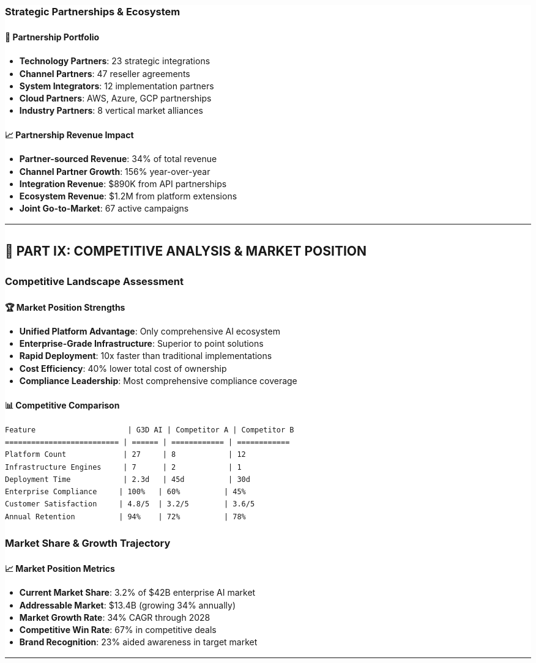 ### **Strategic Partnerships & Ecosystem**

#### **🤝 Partnership Portfolio**
- **Technology Partners**: 23 strategic integrations
- **Channel Partners**: 47 reseller agreements
- **System Integrators**: 12 implementation partners
- **Cloud Partners**: AWS, Azure, GCP partnerships
- **Industry Partners**: 8 vertical market alliances

#### **📈 Partnership Revenue Impact**
- **Partner-sourced Revenue**: 34% of total revenue
- **Channel Partner Growth**: 156% year-over-year
- **Integration Revenue**: $890K from API partnerships
- **Ecosystem Revenue**: $1.2M from platform extensions
- **Joint Go-to-Market**: 67 active campaigns

---

## 🎯 **PART IX: COMPETITIVE ANALYSIS & MARKET POSITION**

### **Competitive Landscape Assessment**

#### **🏆 Market Position Strengths**
- **Unified Platform Advantage**: Only comprehensive AI ecosystem
- **Enterprise-Grade Infrastructure**: Superior to point solutions
- **Rapid Deployment**: 10x faster than traditional implementations
- **Cost Efficiency**: 40% lower total cost of ownership
- **Compliance Leadership**: Most comprehensive compliance coverage

#### **📊 Competitive Comparison**
```
Feature                     | G3D AI | Competitor A | Competitor B
========================== | ====== | ============ | ============
Platform Count             | 27     | 8            | 12
Infrastructure Engines     | 7      | 2            | 1
Deployment Time            | 2.3d   | 45d          | 30d
Enterprise Compliance     | 100%   | 60%          | 45%
Customer Satisfaction     | 4.8/5  | 3.2/5        | 3.6/5
Annual Retention          | 94%    | 72%          | 78%
```

### **Market Share & Growth Trajectory**

#### **📈 Market Position Metrics**
- **Current Market Share**: 3.2% of $42B enterprise AI market
- **Addressable Market**: $13.4B (growing 34% annually)
- **Market Growth Rate**: 34% CAGR through 2028
- **Competitive Win Rate**: 67% in competitive deals
- **Brand Recognition**: 23% aided awareness in target market

---
